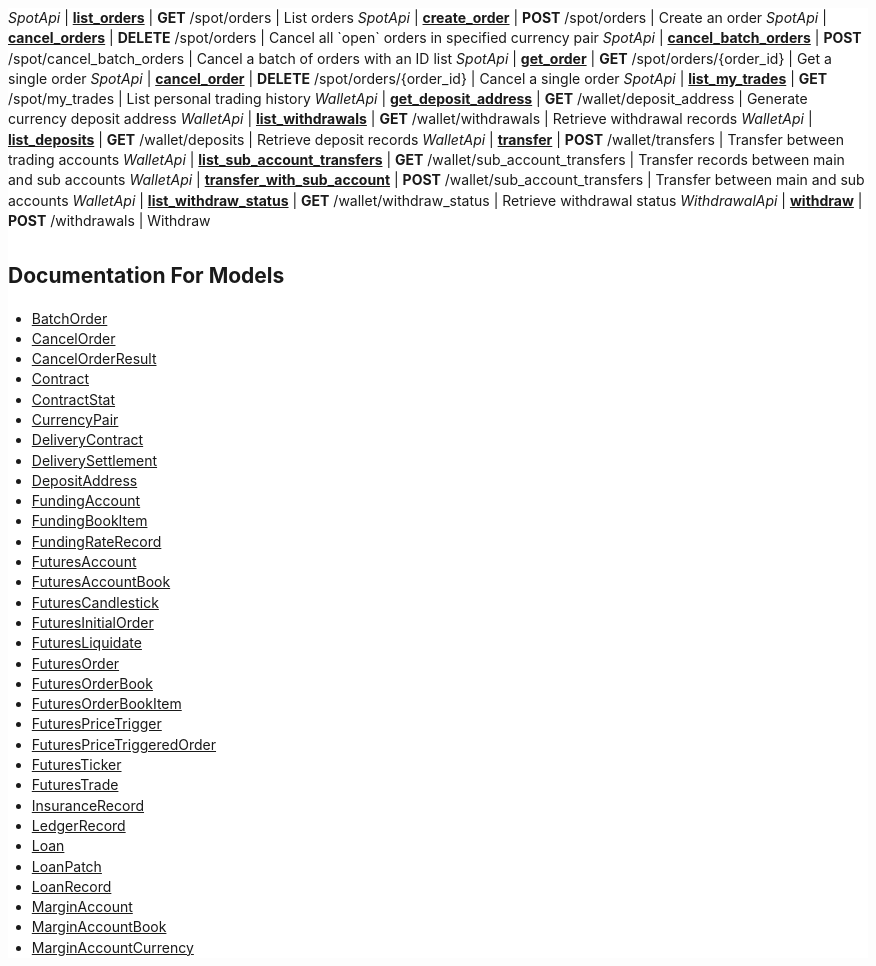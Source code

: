 *SpotApi* | [**list_orders**](docs/SpotApi.md#list_orders) | **GET** /spot/orders | List orders
*SpotApi* | [**create_order**](docs/SpotApi.md#create_order) | **POST** /spot/orders | Create an order
*SpotApi* | [**cancel_orders**](docs/SpotApi.md#cancel_orders) | **DELETE** /spot/orders | Cancel all &#x60;open&#x60; orders in specified currency pair
*SpotApi* | [**cancel_batch_orders**](docs/SpotApi.md#cancel_batch_orders) | **POST** /spot/cancel_batch_orders | Cancel a batch of orders with an ID list
*SpotApi* | [**get_order**](docs/SpotApi.md#get_order) | **GET** /spot/orders/{order_id} | Get a single order
*SpotApi* | [**cancel_order**](docs/SpotApi.md#cancel_order) | **DELETE** /spot/orders/{order_id} | Cancel a single order
*SpotApi* | [**list_my_trades**](docs/SpotApi.md#list_my_trades) | **GET** /spot/my_trades | List personal trading history
*WalletApi* | [**get_deposit_address**](docs/WalletApi.md#get_deposit_address) | **GET** /wallet/deposit_address | Generate currency deposit address
*WalletApi* | [**list_withdrawals**](docs/WalletApi.md#list_withdrawals) | **GET** /wallet/withdrawals | Retrieve withdrawal records
*WalletApi* | [**list_deposits**](docs/WalletApi.md#list_deposits) | **GET** /wallet/deposits | Retrieve deposit records
*WalletApi* | [**transfer**](docs/WalletApi.md#transfer) | **POST** /wallet/transfers | Transfer between trading accounts
*WalletApi* | [**list_sub_account_transfers**](docs/WalletApi.md#list_sub_account_transfers) | **GET** /wallet/sub_account_transfers | Transfer records between main and sub accounts
*WalletApi* | [**transfer_with_sub_account**](docs/WalletApi.md#transfer_with_sub_account) | **POST** /wallet/sub_account_transfers | Transfer between main and sub accounts
*WalletApi* | [**list_withdraw_status**](docs/WalletApi.md#list_withdraw_status) | **GET** /wallet/withdraw_status | Retrieve withdrawal status
*WithdrawalApi* | [**withdraw**](docs/WithdrawalApi.md#withdraw) | **POST** /withdrawals | Withdraw


## Documentation For Models

 - [BatchOrder](docs/BatchOrder.md)
 - [CancelOrder](docs/CancelOrder.md)
 - [CancelOrderResult](docs/CancelOrderResult.md)
 - [Contract](docs/Contract.md)
 - [ContractStat](docs/ContractStat.md)
 - [CurrencyPair](docs/CurrencyPair.md)
 - [DeliveryContract](docs/DeliveryContract.md)
 - [DeliverySettlement](docs/DeliverySettlement.md)
 - [DepositAddress](docs/DepositAddress.md)
 - [FundingAccount](docs/FundingAccount.md)
 - [FundingBookItem](docs/FundingBookItem.md)
 - [FundingRateRecord](docs/FundingRateRecord.md)
 - [FuturesAccount](docs/FuturesAccount.md)
 - [FuturesAccountBook](docs/FuturesAccountBook.md)
 - [FuturesCandlestick](docs/FuturesCandlestick.md)
 - [FuturesInitialOrder](docs/FuturesInitialOrder.md)
 - [FuturesLiquidate](docs/FuturesLiquidate.md)
 - [FuturesOrder](docs/FuturesOrder.md)
 - [FuturesOrderBook](docs/FuturesOrderBook.md)
 - [FuturesOrderBookItem](docs/FuturesOrderBookItem.md)
 - [FuturesPriceTrigger](docs/FuturesPriceTrigger.md)
 - [FuturesPriceTriggeredOrder](docs/FuturesPriceTriggeredOrder.md)
 - [FuturesTicker](docs/FuturesTicker.md)
 - [FuturesTrade](docs/FuturesTrade.md)
 - [InsuranceRecord](docs/InsuranceRecord.md)
 - [LedgerRecord](docs/LedgerRecord.md)
 - [Loan](docs/Loan.md)
 - [LoanPatch](docs/LoanPatch.md)
 - [LoanRecord](docs/LoanRecord.md)
 - [MarginAccount](docs/MarginAccount.md)
 - [MarginAccountBook](docs/MarginAccountBook.md)
 - [MarginAccountCurrency](docs/MarginAccountCurrency.md)